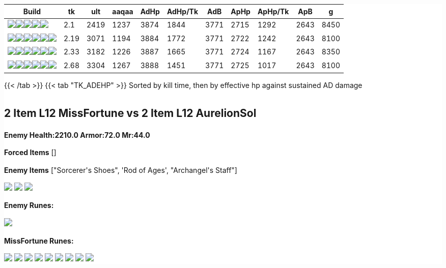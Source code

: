 



 Build |tk|ult|aaqaa|AdHp|AdHp/Tk|AdB|ApHp|ApHp/Tk|ApB|g
-|-|-|-|-|-|-|-|-|-|-
![](/item/6672.png)![](/item/6676.png)![](/item/1053.png)![](/item/1055.png)![](/item/3006.png)|2.1|2419|1237|3874|1844|3771|2715|1292|2643|8450
![](/item/6691.png)![](/item/6696.png)![](/item/1001.png)![](/item/1053.png)![](/item/1055.png)![](/item/1036.png)|2.19|3071|1194|3884|1772|3771|2722|1242|2643|8100
![](/item/6691.png)![](/item/3179.png)![](/item/1001.png)![](/item/1053.png)![](/item/1055.png)![](/item/1038.png)|2.33|3182|1226|3887|1665|3771|2724|1167|2643|8350
![](/item/6691.png)![](/item/6676.png)![](/item/1001.png)![](/item/1053.png)![](/item/1055.png)![](/item/1036.png)|2.68|3304|1267|3888|1451|3771|2725|1017|2643|8100
{{< /tab >}}
{{< tab "TK_ADEHP" >}}
Sorted by kill time, then by effective hp against sustained AD damage
## 2 Item L12 MissFortune vs 2 Item L12 AurelionSol

**Enemy Health:2210.0 Armor:72.0 Mr:44.0**


**Forced Items** []








**Enemy Items** ["Sorcerer's Shoes", 'Rod of Ages', "Archangel's Staff"]





![](/item/3020.png)
![](/item/6657.png)
![](/item/3003.png)



**Enemy Runes:**





![](/StatMods/StatModsArmorIcon.png)



**MissFortune Runes:**


![](/Styles/Precision/PressTheAttack/PressTheAttack.png)
![](/Styles/Precision/Overheal.png)
![](/Styles/Precision/LegendAlacrity/LegendAlacrity.png)
![](/Styles/Precision/CutDown/CutDown.png)
![](/Styles/Sorcery/AbsoluteFocus/AbsoluteFocus.png)
![](/Styles/Sorcery/GatheringStorm/GatheringStorm.png)
![](/StatMods/StatModsAdaptiveForceIcon.png)
![](/StatMods/StatModsAdaptiveForceIcon.png)
![](/StatMods/StatModsArmorIcon.png)
